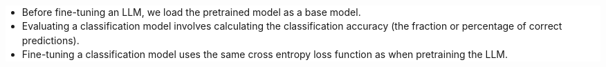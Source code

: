 - Before fine-tuning an LLM, we load the pretrained model as a base model.
- Evaluating a classification model involves calculating the classification accuracy (the fraction or percentage of correct predictions).
- Fine-tuning a classification model uses the same cross entropy loss function as when pretraining the LLM.

